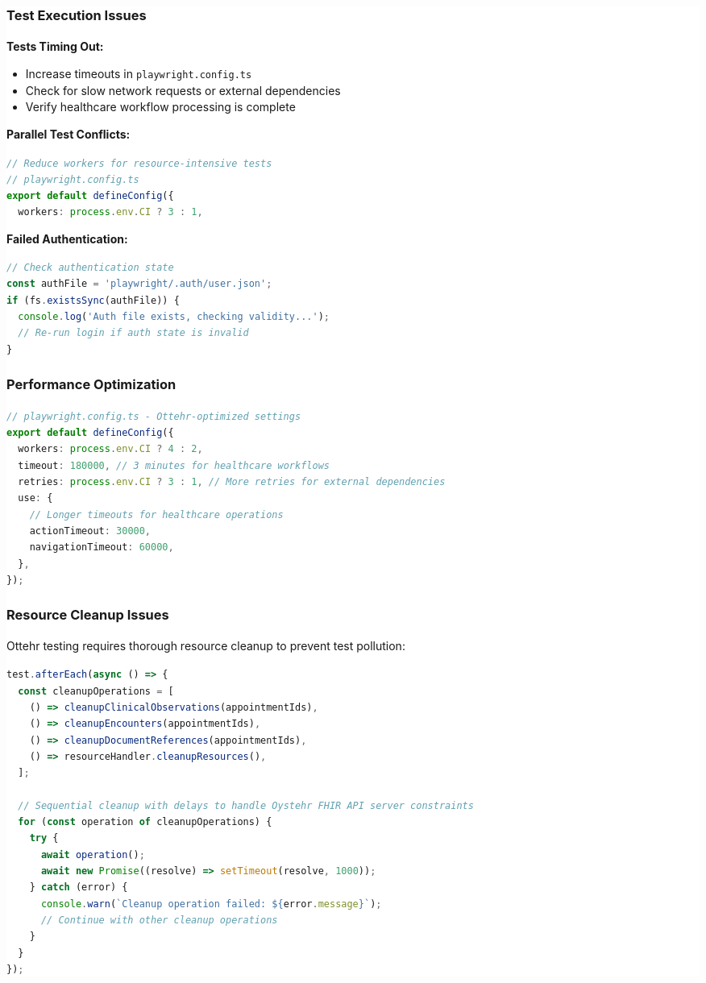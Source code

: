 ### Test Execution Issues

**Tests Timing Out:**

- Increase timeouts in `playwright.config.ts`
- Check for slow network requests or external dependencies
- Verify healthcare workflow processing is complete

**Parallel Test Conflicts:**

```typescript
// Reduce workers for resource-intensive tests
// playwright.config.ts
export default defineConfig({
  workers: process.env.CI ? 3 : 1,
```

**Failed Authentication:**

```typescript
// Check authentication state
const authFile = 'playwright/.auth/user.json';
if (fs.existsSync(authFile)) {
  console.log('Auth file exists, checking validity...');
  // Re-run login if auth state is invalid
}
```

### Performance Optimization

```typescript
// playwright.config.ts - Ottehr-optimized settings
export default defineConfig({
  workers: process.env.CI ? 4 : 2,
  timeout: 180000, // 3 minutes for healthcare workflows
  retries: process.env.CI ? 3 : 1, // More retries for external dependencies
  use: {
    // Longer timeouts for healthcare operations
    actionTimeout: 30000,
    navigationTimeout: 60000,
  },
});
```

### Resource Cleanup Issues

Ottehr testing requires thorough resource cleanup to prevent test pollution:

```typescript
test.afterEach(async () => {
  const cleanupOperations = [
    () => cleanupClinicalObservations(appointmentIds),
    () => cleanupEncounters(appointmentIds),
    () => cleanupDocumentReferences(appointmentIds),
    () => resourceHandler.cleanupResources(),
  ];

  // Sequential cleanup with delays to handle Oystehr FHIR API server constraints
  for (const operation of cleanupOperations) {
    try {
      await operation();
      await new Promise((resolve) => setTimeout(resolve, 1000));
    } catch (error) {
      console.warn(`Cleanup operation failed: ${error.message}`);
      // Continue with other cleanup operations
    }
  }
});
```
